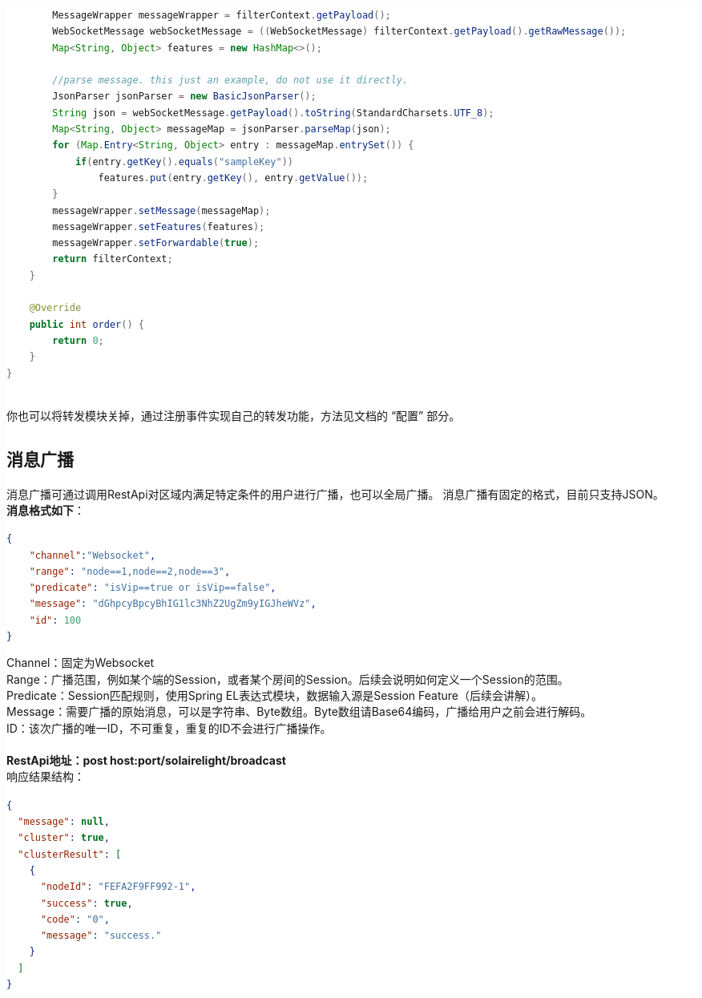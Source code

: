 ```java
        MessageWrapper messageWrapper = filterContext.getPayload();
        WebSocketMessage webSocketMessage = ((WebSocketMessage) filterContext.getPayload().getRawMessage());
        Map<String, Object> features = new HashMap<>();

        //parse message. this just an example, do not use it directly.
        JsonParser jsonParser = new BasicJsonParser();
        String json = webSocketMessage.getPayload().toString(StandardCharsets.UTF_8);
        Map<String, Object> messageMap = jsonParser.parseMap(json);
        for (Map.Entry<String, Object> entry : messageMap.entrySet()) {
            if(entry.getKey().equals("sampleKey"))
                features.put(entry.getKey(), entry.getValue());
        }
        messageWrapper.setMessage(messageMap);
        messageWrapper.setFeatures(features);
        messageWrapper.setForwardable(true);
        return filterContext;
    }

    @Override
    public int order() {
        return 0;
    }
}
```
<br>你也可以将转发模块关掉，通过注册事件实现自己的转发功能，方法见文档的 “配置” 部分。

## 消息广播
消息广播可通过调用RestApi对区域内满足特定条件的用户进行广播，也可以全局广播。
消息广播有固定的格式，目前只支持JSON。
<br>**消息格式如下**：
```json
{
    "channel":"Websocket",
    "range": "node==1,node==2,node==3",
    "predicate": "isVip==true or isVip==false",
    "message": "dGhpcyBpcyBhIG1lc3NhZ2UgZm9yIGJheWVz",
    "id": 100
}
```
Channel：固定为Websocket
<br>Range：广播范围，例如某个端的Session，或者某个房间的Session。后续会说明如何定义一个Session的范围。
<br>Predicate：Session匹配规则，使用Spring EL表达式模块，数据输入源是Session Feature（后续会讲解）。
<br>Message：需要广播的原始消息，可以是字符串、Byte数组。Byte数组请Base64编码，广播给用户之前会进行解码。
<br>ID：该次广播的唯一ID，不可重复，重复的ID不会进行广播操作。
<br>
<br>
**RestApi地址：post host:port/solairelight/broadcast**
<br>
响应结果结构：
```json
{
  "message": null,
  "cluster": true,
  "clusterResult": [
    {
      "nodeId": "FEFA2F9FF992-1",
      "success": true,
      "code": "0",
      "message": "success."
    }
  ]
}
```